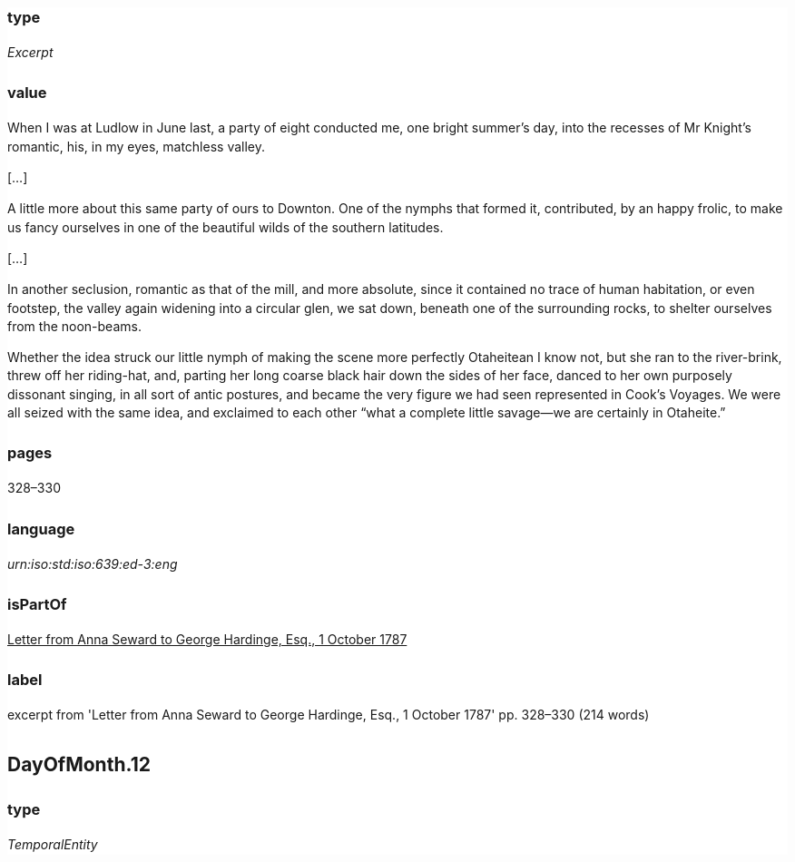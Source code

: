 ### type


*Excerpt*

### value


<p class="MsoNormal">When I was at Ludlow in June last, a party of eight conducted me, one bright summer&rsquo;s day, into the recesses of Mr Knight&rsquo;s romantic, his, in my eyes, matchless valley.</p>
<p class="MsoNormal">[&hellip;]</p>
<p class="MsoNormal">A little more about this same party of ours to Downton. One of the nymphs that formed it, contributed, by an happy frolic, to make us fancy ourselves in one of the beautiful wilds of the southern latitudes.</p>
<p class="MsoNormal">[&hellip;]</p>
<p class="MsoNormal">In another seclusion, romantic as that of the mill, and more absolute, since it contained no trace of human habitation, or even footstep, the valley again widening into a circular glen, we sat down, beneath one of the surrounding rocks, to shelter ourselves from the noon-beams.&nbsp;</p>
<p class="MsoNormal">Whether the idea struck our little nymph of making the scene more perfectly Otaheitean I know not, but she ran to the river-brink, threw off her riding-hat, and, parting her long coarse black hair down the sides of her face, danced to her own purposely dissonant singing, in all sort of antic postures, and became the very figure we had seen represented in Cook&rsquo;s Voyages. We were all seized with the same idea, and exclaimed to each other &ldquo;what a complete little savage&mdash;we are certainly in Otaheite.&rdquo;</p>

### pages


328–330

### language


*urn:iso:std:iso:639:ed-3:eng*

### isPartOf


[Letter from Anna Seward to George Hardinge, Esq., 1 October 1787](#Letter-from-Anna-Seward-to-George-Hardinge-Esq.-1-October-1787)

### label


excerpt from 'Letter from Anna Seward to George Hardinge, Esq., 1 October 1787' pp. 328–330 (214 words)

## DayOfMonth.12

### type


*TemporalEntity*
